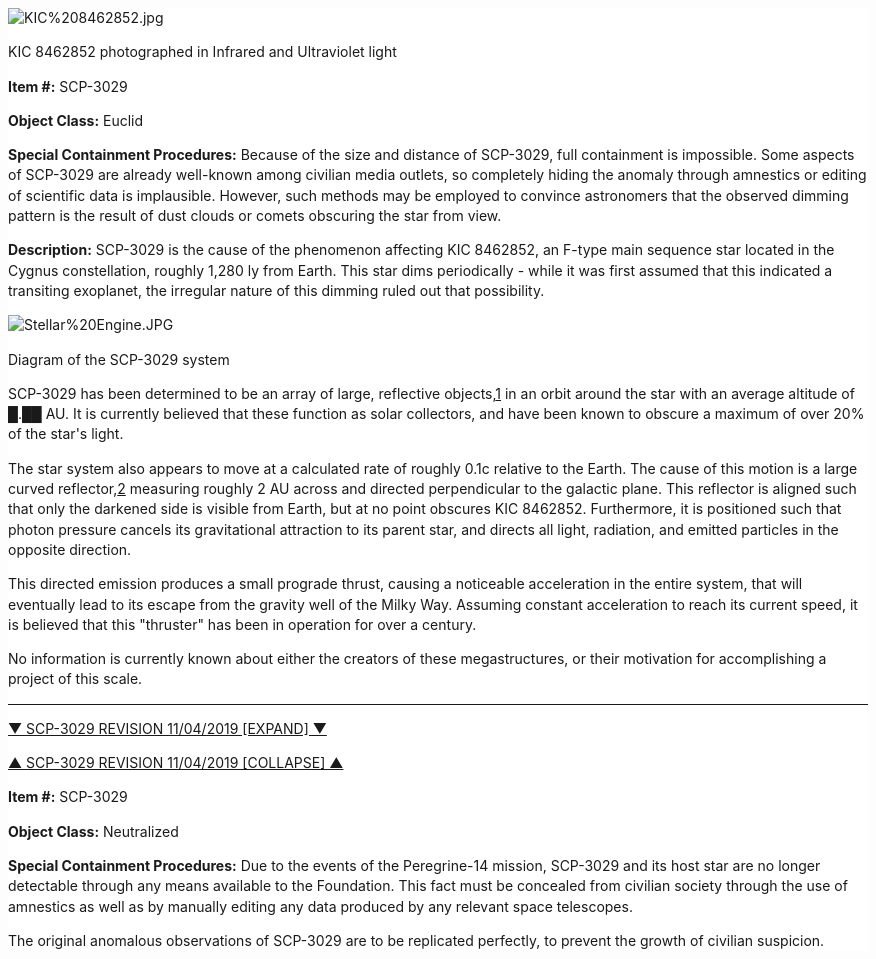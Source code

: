 ![KIC%208462852.jpg](http://scp-wiki.wdfiles.com/local--files/scp-3029/KIC%208462852.jpg)

KIC 8462852 photographed in Infrared and Ultraviolet light

**Item #:** SCP-3029

**Object Class:** Euclid

**Special Containment Procedures:** Because of the size and distance of SCP-3029, full containment is impossible. Some aspects of SCP-3029 are already well-known among civilian media outlets, so completely hiding the anomaly through amnestics or editing of scientific data is implausible. However, such methods may be employed to convince astronomers that the observed dimming pattern is the result of dust clouds or comets obscuring the star from view.

**Description:** SCP-3029 is the cause of the phenomenon affecting KIC 8462852, an F-type main sequence star located in the Cygnus constellation, roughly 1,280 ly from Earth. This star dims periodically - while it was first assumed that this indicated a transiting exoplanet, the irregular nature of this dimming ruled out that possibility.

![Stellar%20Engine.JPG](http://scp-wiki.wdfiles.com/local--files/scp-3029/Stellar%20Engine.JPG)

Diagram of the SCP-3029 system

SCP-3029 has been determined to be an array of large, reflective objects,[1](javascript:;) in an orbit around the star with an average altitude of █.██ AU. It is currently believed that these function as solar collectors, and have been known to obscure a maximum of over 20% of the star's light.

The star system also appears to move at a calculated rate of roughly 0.1c relative to the Earth. The cause of this motion is a large curved reflector,[2](javascript:;) measuring roughly 2 AU across and directed perpendicular to the galactic plane. This reflector is aligned such that only the darkened side is visible from Earth, but at no point obscures KIC 8462852. Furthermore, it is positioned such that photon pressure cancels its gravitational attraction to its parent star, and directs all light, radiation, and emitted particles in the opposite direction.

This directed emission produces a small prograde thrust, causing a noticeable acceleration in the entire system, that will eventually lead to its escape from the gravity well of the Milky Way. Assuming constant acceleration to reach its current speed, it is believed that this "thruster" has been in operation for over a century.

No information is currently known about either the creators of these megastructures, or their motivation for accomplishing a project of this scale.

* * *

[▼ SCP-3029 REVISION 11/04/2019 \[EXPAND\] ▼](javascript:;)

[▲ SCP-3029 REVISION 11/04/2019 \[COLLAPSE\] ▲](javascript:;)

**Item #:** SCP-3029

**Object Class:** Neutralized

**Special Containment Procedures:** Due to the events of the Peregrine-14 mission, SCP-3029 and its host star are no longer detectable through any means available to the Foundation. This fact must be concealed from civilian society through the use of amnestics as well as by manually editing any data produced by any relevant space telescopes.

The original anomalous observations of SCP-3029 are to be replicated perfectly, to prevent the growth of civilian suspicion.
